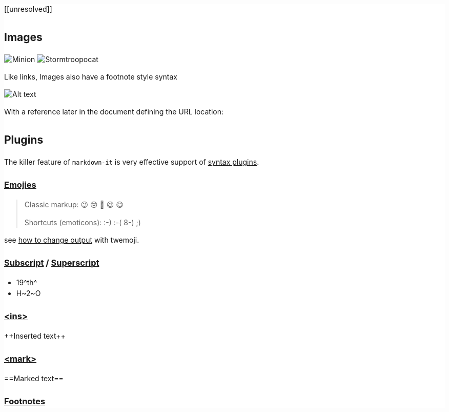 [[unresolved]]

## Images

![Minion](https://octodex.github.com/images/minion.png)
![Stormtroopocat](https://octodex.github.com/images/stormtroopocat.jpg "The Stormtroopocat")

Like links, Images also have a footnote style syntax

![Alt text][id]

With a reference later in the document defining the URL location:

[id]: https://octodex.github.com/images/dojocat.jpg  "The Dojocat"


## Plugins

The killer feature of `markdown-it` is very effective support of
[syntax plugins](https://www.npmjs.org/browse/keyword/markdown-it-plugin).


### [Emojies](https://github.com/markdown-it/markdown-it-emoji)

> Classic markup: :wink: :cry: 🥲 :laughing: :yum: 
>
> Shortcuts (emoticons): :-) :-( 8-) ;)

see [how to change output](https://github.com/markdown-it/markdown-it-emoji#change-output) with twemoji.


### [Subscript](https://github.com/markdown-it/markdown-it-sub) / [Superscript](https://github.com/markdown-it/markdown-it-sup)

- 19^th^
- H~2~O


### [\<ins>](https://github.com/markdown-it/markdown-it-ins)

++Inserted text++


### [\<mark>](https://github.com/markdown-it/markdown-it-mark)

==Marked text==


### [Footnotes](https://github.com/markdown-it/markdown-it-footnote)


  [propName: string]: any;
[^first]: Footnote **can have markup**
[^second]: Footnote text.